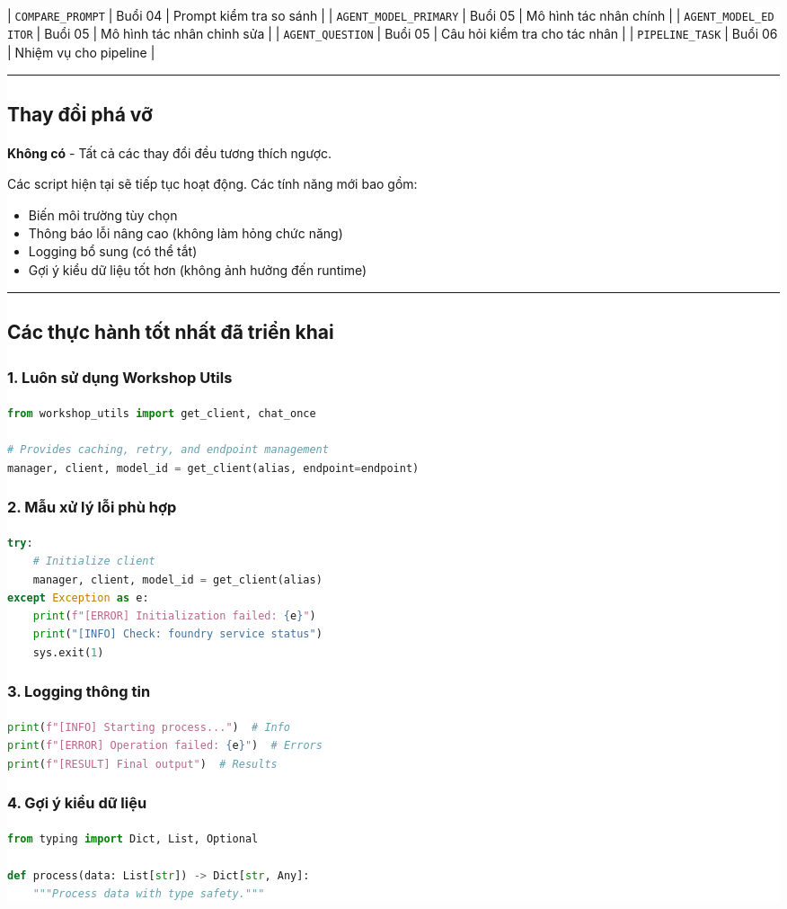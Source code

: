 | `COMPARE_PROMPT` | Buổi 04 | Prompt kiểm tra so sánh |
| `AGENT_MODEL_PRIMARY` | Buổi 05 | Mô hình tác nhân chính |
| `AGENT_MODEL_EDITOR` | Buổi 05 | Mô hình tác nhân chỉnh sửa |
| `AGENT_QUESTION` | Buổi 05 | Câu hỏi kiểm tra cho tác nhân |
| `PIPELINE_TASK` | Buổi 06 | Nhiệm vụ cho pipeline |

---

## Thay đổi phá vỡ

**Không có** - Tất cả các thay đổi đều tương thích ngược.

Các script hiện tại sẽ tiếp tục hoạt động. Các tính năng mới bao gồm:
- Biến môi trường tùy chọn
- Thông báo lỗi nâng cao (không làm hỏng chức năng)
- Logging bổ sung (có thể tắt)
- Gợi ý kiểu dữ liệu tốt hơn (không ảnh hưởng đến runtime)

---

## Các thực hành tốt nhất đã triển khai

### 1. Luôn sử dụng Workshop Utils
```python
from workshop_utils import get_client, chat_once

# Provides caching, retry, and endpoint management
manager, client, model_id = get_client(alias, endpoint=endpoint)
```

### 2. Mẫu xử lý lỗi phù hợp
```python
try:
    # Initialize client
    manager, client, model_id = get_client(alias)
except Exception as e:
    print(f"[ERROR] Initialization failed: {e}")
    print("[INFO] Check: foundry service status")
    sys.exit(1)
```

### 3. Logging thông tin
```python
print(f"[INFO] Starting process...")  # Info
print(f"[ERROR] Operation failed: {e}")  # Errors
print(f"[RESULT] Final output")  # Results
```

### 4. Gợi ý kiểu dữ liệu
```python
from typing import Dict, List, Optional

def process(data: List[str]) -> Dict[str, Any]:
    """Process data with type safety."""
```
